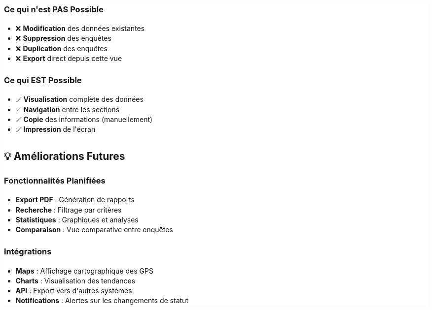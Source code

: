 ### **Ce qui n'est PAS Possible**
- ❌ **Modification** des données existantes
- ❌ **Suppression** des enquêtes
- ❌ **Duplication** des enquêtes
- ❌ **Export** direct depuis cette vue

### **Ce qui EST Possible**
- ✅ **Visualisation** complète des données
- ✅ **Navigation** entre les sections
- ✅ **Copie** des informations (manuellement)
- ✅ **Impression** de l'écran

## 💡 Améliorations Futures

### **Fonctionnalités Planifiées**
- **Export PDF** : Génération de rapports
- **Recherche** : Filtrage par critères
- **Statistiques** : Graphiques et analyses
- **Comparaison** : Vue comparative entre enquêtes

### **Intégrations**
- **Maps** : Affichage cartographique des GPS
- **Charts** : Visualisation des tendances
- **API** : Export vers d'autres systèmes
- **Notifications** : Alertes sur les changements de statut 